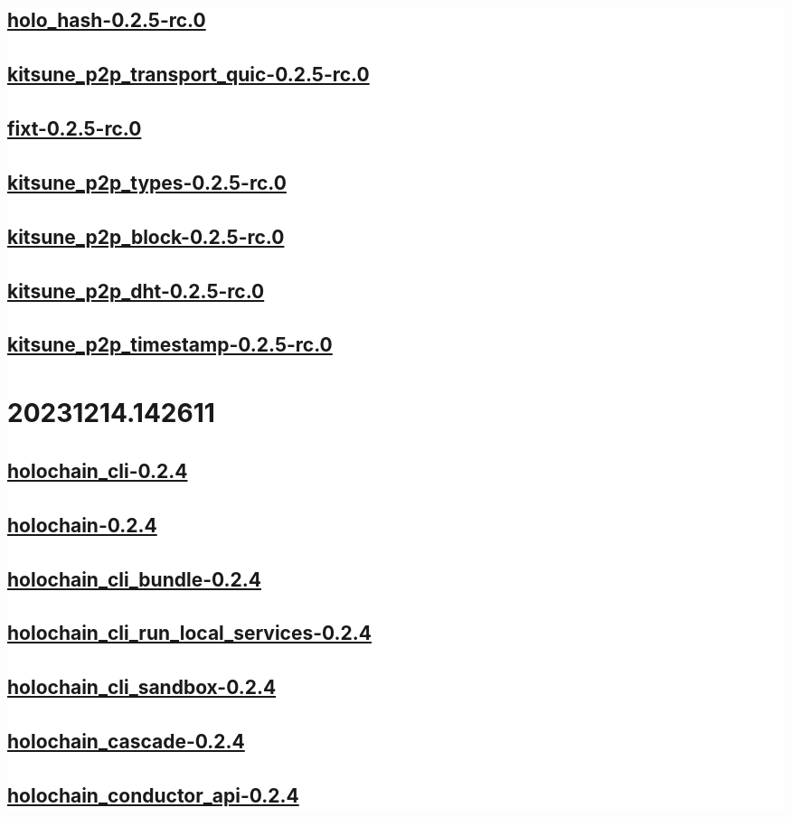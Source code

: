 ## [holo\_hash-0.2.5-rc.0](crates/holo_hash/CHANGELOG.md#0.2.5-rc.0)

## [kitsune\_p2p\_transport\_quic-0.2.5-rc.0](crates/kitsune_p2p_transport_quic/CHANGELOG.md#0.2.5-rc.0)

## [fixt-0.2.5-rc.0](crates/fixt/CHANGELOG.md#0.2.5-rc.0)

## [kitsune\_p2p\_types-0.2.5-rc.0](crates/kitsune_p2p_types/CHANGELOG.md#0.2.5-rc.0)

## [kitsune\_p2p\_block-0.2.5-rc.0](crates/kitsune_p2p_block/CHANGELOG.md#0.2.5-rc.0)

## [kitsune\_p2p\_dht-0.2.5-rc.0](crates/kitsune_p2p_dht/CHANGELOG.md#0.2.5-rc.0)

## [kitsune\_p2p\_timestamp-0.2.5-rc.0](crates/kitsune_p2p_timestamp/CHANGELOG.md#0.2.5-rc.0)

# 20231214.142611

## [holochain\_cli-0.2.4](crates/holochain_cli/CHANGELOG.md#0.2.4)

## [holochain-0.2.4](crates/holochain/CHANGELOG.md#0.2.4)

## [holochain\_cli\_bundle-0.2.4](crates/holochain_cli_bundle/CHANGELOG.md#0.2.4)

## [holochain\_cli\_run\_local\_services-0.2.4](crates/holochain_cli_run_local_services/CHANGELOG.md#0.2.4)

## [holochain\_cli\_sandbox-0.2.4](crates/holochain_cli_sandbox/CHANGELOG.md#0.2.4)

## [holochain\_cascade-0.2.4](crates/holochain_cascade/CHANGELOG.md#0.2.4)

## [holochain\_conductor\_api-0.2.4](crates/holochain_conductor_api/CHANGELOG.md#0.2.4)
